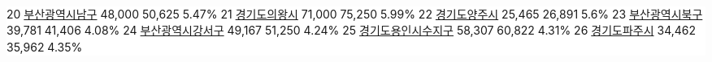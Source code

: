   <tr class="item">
    <td>20</td>
    <td><a href="/apt/부산광역시남구">부산광역시남구</a></td>
    <td>48,000</td>
    <td>50,625</td>
    <td>5.47%</td>
  </tr>

  <tr class="item">
    <td>21</td>
    <td><a href="/apt/경기도의왕시">경기도의왕시</a></td>
    <td>71,000</td>
    <td>75,250</td>
    <td>5.99%</td>
  </tr>

  <tr class="item">
    <td>22</td>
    <td><a href="/apt/경기도양주시">경기도양주시</a></td>
    <td>25,465</td>
    <td>26,891</td>
    <td>5.6%</td>
  </tr>

  <tr class="item">
    <td>23</td>
    <td><a href="/apt/부산광역시북구">부산광역시북구</a></td>
    <td>39,781</td>
    <td>41,406</td>
    <td>4.08%</td>
  </tr>

  <tr class="item">
    <td>24</td>
    <td><a href="/apt/부산광역시강서구">부산광역시강서구</a></td>
    <td>49,167</td>
    <td>51,250</td>
    <td>4.24%</td>
  </tr>

  <tr class="item">
    <td>25</td>
    <td><a href="/apt/경기도용인시수지구">경기도용인시수지구</a></td>
    <td>58,307</td>
    <td>60,822</td>
    <td>4.31%</td>
  </tr>

  <tr class="item">
    <td>26</td>
    <td><a href="/apt/경기도파주시">경기도파주시</a></td>
    <td>34,462</td>
    <td>35,962</td>
    <td>4.35%</td>
  </tr>
